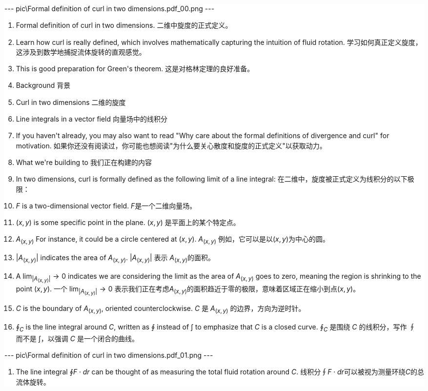
--- pic\Formal definition of curl in two dimensions.pdf_00.png ---

1. Formal definition of curl in two dimensions.
   二维中旋度的正式定义。

2. Learn how curl is really defined, which involves mathematically capturing the intuition of fluid rotation.
   学习如何真正定义旋度，这涉及到数学地捕捉流体旋转的直观感觉。

3. This is good preparation for Green's theorem.
   这是对格林定理的良好准备。

1. Background
   背景

2. Curl in two dimensions
   二维的旋度

3. Line integrals in a vector field
   向量场中的线积分

1. If you haven't already, you may also want to read "Why care about the formal definitions of divergence and curl" for motivation.
   如果你还没有阅读过，你可能也想阅读"为什么要关心散度和旋度的正式定义"以获取动力。

4. What we're building to
   我们正在构建的内容


5. In two dimensions, curl is formally defined as the following limit of a line integral: 
   在二维中，旋度被正式定义为线积分的以下极限：   

6. $F$ is a two-dimensional vector field.
   $F$是一个二维向量场。

5. $(x, y)$ is some specific point in the plane.
   $(x, y)$ 是平面上的某个特定点。
7. $A_{(x,y)}$ For instance, it could be a circle centered at $(x, y)$.
   $A_{(x,y)}$ 例如，它可以是以$(x, y)$为中心的圆。

8. $|A_{(x,y)}|$ indicates the area of $A_{(x,y)}$.
   $|A_{(x,y)}|$ 表示 $A_{(x,y)}$的面积。

9. A $\lim_{|A_{(x,y)}| }\to 0$ indicates we are considering the limit as the area of $A_{(x,y)}$ goes to zero, meaning the region is shrinking to the point $(x, y)$.
   一个 $\lim_{|A_{(x,y)}| }\to 0$ 表示我们正在考虑$A_{(x,y)}$的面积趋近于零的极限，意味着区域正在缩小到点$(x, y)$。

6. $C$ is the boundary of $A_{(x,y)}$, oriented counterclockwise.
   $C$ 是 $A_{(x,y)}$ 的边界，方向为逆时针。

7. $\oint_C$ is the line integral around $C$, written as $\oint$ instead of $\int$ to emphasize that $C$ is a closed curve.
   $\oint_C$ 是围绕 $C$ 的线积分，写作 $\oint$ 而不是 $\int$，以强调 $C$ 是一个闭合的曲线。

--- pic\Formal definition of curl in two dimensions.pdf_01.png ---

1. The line integral $\oint F \cdot dr$ can be thought of as measuring the total fluid rotation around $C$.
   线积分$\oint F \cdot dr$可以被视为测量环绕$C$的总流体旋转。
